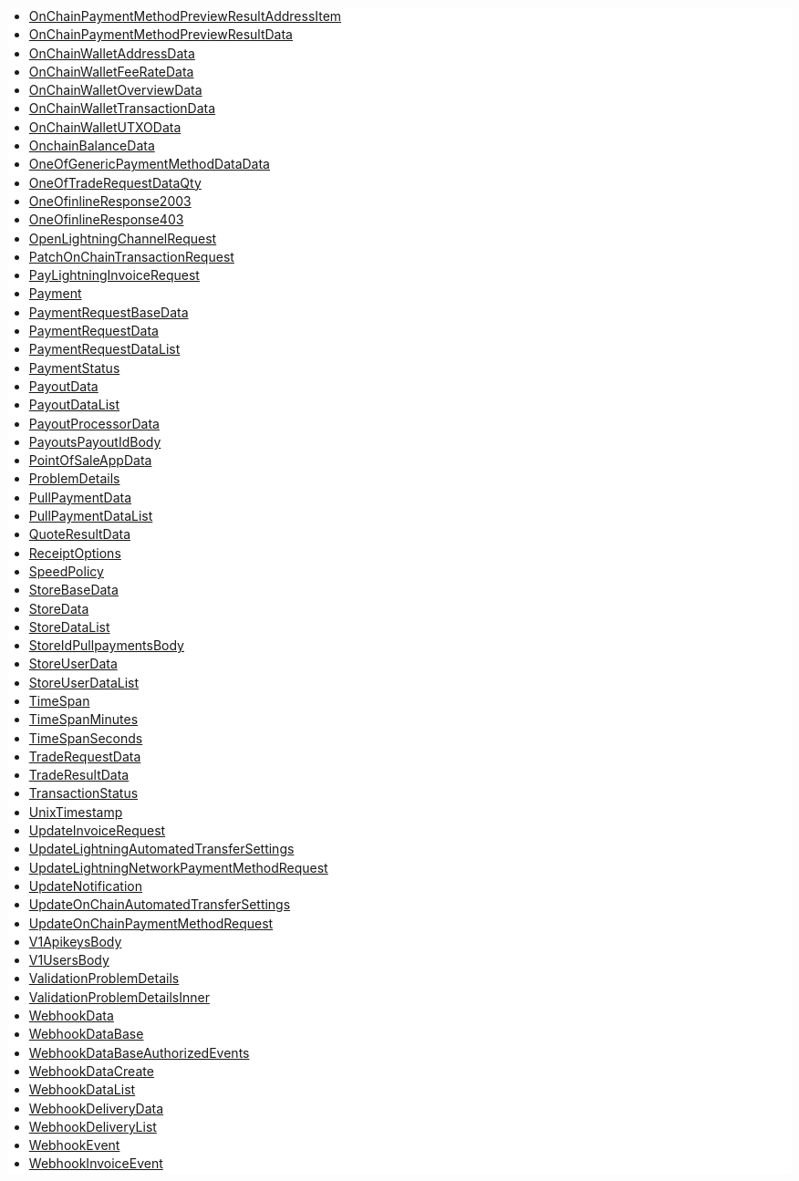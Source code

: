  - [OnChainPaymentMethodPreviewResultAddressItem](docs/OnChainPaymentMethodPreviewResultAddressItem.md)
 - [OnChainPaymentMethodPreviewResultData](docs/OnChainPaymentMethodPreviewResultData.md)
 - [OnChainWalletAddressData](docs/OnChainWalletAddressData.md)
 - [OnChainWalletFeeRateData](docs/OnChainWalletFeeRateData.md)
 - [OnChainWalletOverviewData](docs/OnChainWalletOverviewData.md)
 - [OnChainWalletTransactionData](docs/OnChainWalletTransactionData.md)
 - [OnChainWalletUTXOData](docs/OnChainWalletUTXOData.md)
 - [OnchainBalanceData](docs/OnchainBalanceData.md)
 - [OneOfGenericPaymentMethodDataData](docs/OneOfGenericPaymentMethodDataData.md)
 - [OneOfTradeRequestDataQty](docs/OneOfTradeRequestDataQty.md)
 - [OneOfinlineResponse2003](docs/OneOfinlineResponse2003.md)
 - [OneOfinlineResponse403](docs/OneOfinlineResponse403.md)
 - [OpenLightningChannelRequest](docs/OpenLightningChannelRequest.md)
 - [PatchOnChainTransactionRequest](docs/PatchOnChainTransactionRequest.md)
 - [PayLightningInvoiceRequest](docs/PayLightningInvoiceRequest.md)
 - [Payment](docs/Payment.md)
 - [PaymentRequestBaseData](docs/PaymentRequestBaseData.md)
 - [PaymentRequestData](docs/PaymentRequestData.md)
 - [PaymentRequestDataList](docs/PaymentRequestDataList.md)
 - [PaymentStatus](docs/PaymentStatus.md)
 - [PayoutData](docs/PayoutData.md)
 - [PayoutDataList](docs/PayoutDataList.md)
 - [PayoutProcessorData](docs/PayoutProcessorData.md)
 - [PayoutsPayoutIdBody](docs/PayoutsPayoutIdBody.md)
 - [PointOfSaleAppData](docs/PointOfSaleAppData.md)
 - [ProblemDetails](docs/ProblemDetails.md)
 - [PullPaymentData](docs/PullPaymentData.md)
 - [PullPaymentDataList](docs/PullPaymentDataList.md)
 - [QuoteResultData](docs/QuoteResultData.md)
 - [ReceiptOptions](docs/ReceiptOptions.md)
 - [SpeedPolicy](docs/SpeedPolicy.md)
 - [StoreBaseData](docs/StoreBaseData.md)
 - [StoreData](docs/StoreData.md)
 - [StoreDataList](docs/StoreDataList.md)
 - [StoreIdPullpaymentsBody](docs/StoreIdPullpaymentsBody.md)
 - [StoreUserData](docs/StoreUserData.md)
 - [StoreUserDataList](docs/StoreUserDataList.md)
 - [TimeSpan](docs/TimeSpan.md)
 - [TimeSpanMinutes](docs/TimeSpanMinutes.md)
 - [TimeSpanSeconds](docs/TimeSpanSeconds.md)
 - [TradeRequestData](docs/TradeRequestData.md)
 - [TradeResultData](docs/TradeResultData.md)
 - [TransactionStatus](docs/TransactionStatus.md)
 - [UnixTimestamp](docs/UnixTimestamp.md)
 - [UpdateInvoiceRequest](docs/UpdateInvoiceRequest.md)
 - [UpdateLightningAutomatedTransferSettings](docs/UpdateLightningAutomatedTransferSettings.md)
 - [UpdateLightningNetworkPaymentMethodRequest](docs/UpdateLightningNetworkPaymentMethodRequest.md)
 - [UpdateNotification](docs/UpdateNotification.md)
 - [UpdateOnChainAutomatedTransferSettings](docs/UpdateOnChainAutomatedTransferSettings.md)
 - [UpdateOnChainPaymentMethodRequest](docs/UpdateOnChainPaymentMethodRequest.md)
 - [V1ApikeysBody](docs/V1ApikeysBody.md)
 - [V1UsersBody](docs/V1UsersBody.md)
 - [ValidationProblemDetails](docs/ValidationProblemDetails.md)
 - [ValidationProblemDetailsInner](docs/ValidationProblemDetailsInner.md)
 - [WebhookData](docs/WebhookData.md)
 - [WebhookDataBase](docs/WebhookDataBase.md)
 - [WebhookDataBaseAuthorizedEvents](docs/WebhookDataBaseAuthorizedEvents.md)
 - [WebhookDataCreate](docs/WebhookDataCreate.md)
 - [WebhookDataList](docs/WebhookDataList.md)
 - [WebhookDeliveryData](docs/WebhookDeliveryData.md)
 - [WebhookDeliveryList](docs/WebhookDeliveryList.md)
 - [WebhookEvent](docs/WebhookEvent.md)
 - [WebhookInvoiceEvent](docs/WebhookInvoiceEvent.md)